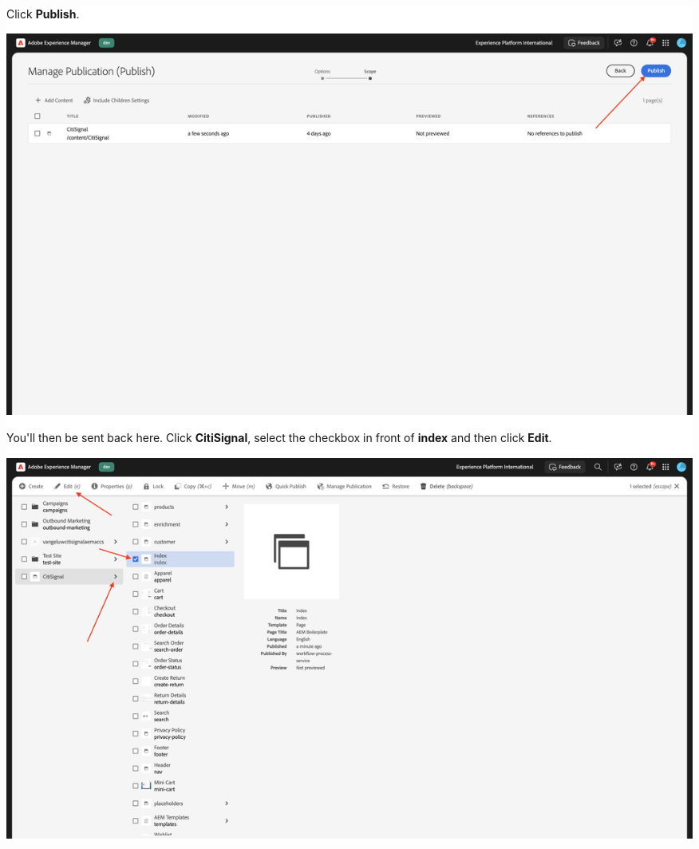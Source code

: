 Click **Publish**.

![AEMCS](./images/aemcssetup43.png)

You'll then be sent back here. Click **CitiSignal**, select the checkbox in front of **index** and then click **Edit**.

![AEMCS](./images/aemcssetup44.png)
